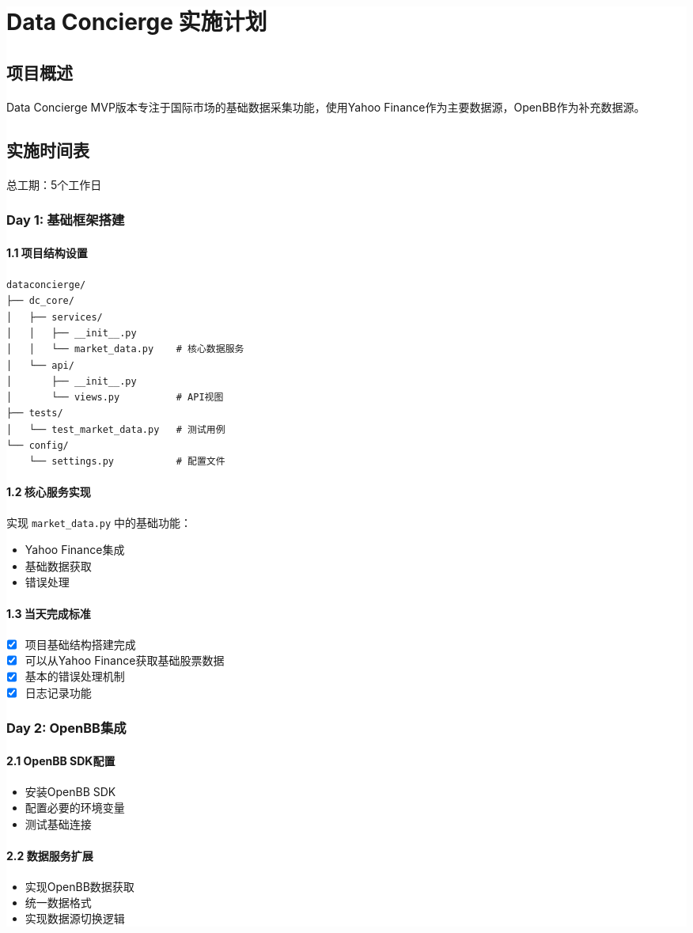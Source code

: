 # Data Concierge 实施计划

## 项目概述

Data Concierge MVP版本专注于国际市场的基础数据采集功能，使用Yahoo Finance作为主要数据源，OpenBB作为补充数据源。

## 实施时间表

总工期：5个工作日

### Day 1: 基础框架搭建

#### 1.1 项目结构设置
```
dataconcierge/
├── dc_core/
│   ├── services/
│   │   ├── __init__.py
│   │   └── market_data.py    # 核心数据服务
│   └── api/
│       ├── __init__.py
│       └── views.py          # API视图
├── tests/
│   └── test_market_data.py   # 测试用例
└── config/
    └── settings.py           # 配置文件
```

#### 1.2 核心服务实现
实现 `market_data.py` 中的基础功能：
- Yahoo Finance集成
- 基础数据获取
- 错误处理

#### 1.3 当天完成标准
- [x] 项目基础结构搭建完成
- [x] 可以从Yahoo Finance获取基础股票数据
- [x] 基本的错误处理机制
- [x] 日志记录功能

### Day 2: OpenBB集成

#### 2.1 OpenBB SDK配置
- 安装OpenBB SDK
- 配置必要的环境变量
- 测试基础连接

#### 2.2 数据服务扩展
- 实现OpenBB数据获取
- 统一数据格式
- 实现数据源切换逻辑
